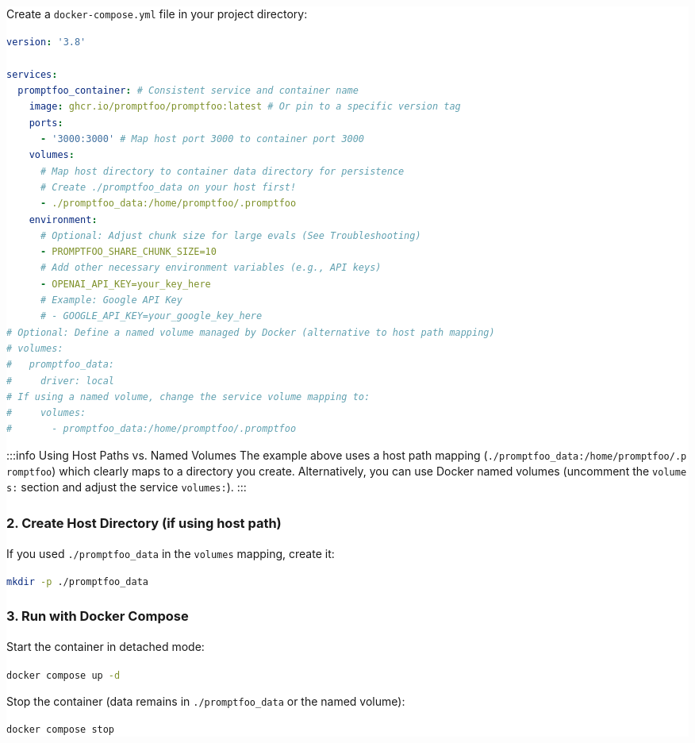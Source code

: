 Create a `docker-compose.yml` file in your project directory:

```yaml title="docker-compose.yml"
version: '3.8'

services:
  promptfoo_container: # Consistent service and container name
    image: ghcr.io/promptfoo/promptfoo:latest # Or pin to a specific version tag
    ports:
      - '3000:3000' # Map host port 3000 to container port 3000
    volumes:
      # Map host directory to container data directory for persistence
      # Create ./promptfoo_data on your host first!
      - ./promptfoo_data:/home/promptfoo/.promptfoo
    environment:
      # Optional: Adjust chunk size for large evals (See Troubleshooting)
      - PROMPTFOO_SHARE_CHUNK_SIZE=10
      # Add other necessary environment variables (e.g., API keys)
      - OPENAI_API_KEY=your_key_here
      # Example: Google API Key
      # - GOOGLE_API_KEY=your_google_key_here
# Optional: Define a named volume managed by Docker (alternative to host path mapping)
# volumes:
#   promptfoo_data:
#     driver: local
# If using a named volume, change the service volume mapping to:
#     volumes:
#       - promptfoo_data:/home/promptfoo/.promptfoo
```

:::info Using Host Paths vs. Named Volumes
The example above uses a host path mapping (`./promptfoo_data:/home/promptfoo/.promptfoo`) which clearly maps to a directory you create. Alternatively, you can use Docker named volumes (uncomment the `volumes:` section and adjust the service `volumes:`).
:::

### 2. Create Host Directory (if using host path)

If you used `./promptfoo_data` in the `volumes` mapping, create it:

```bash
mkdir -p ./promptfoo_data
```

### 3. Run with Docker Compose

Start the container in detached mode:

```bash
docker compose up -d
```

Stop the container (data remains in `./promptfoo_data` or the named volume):

```bash
docker compose stop
```
